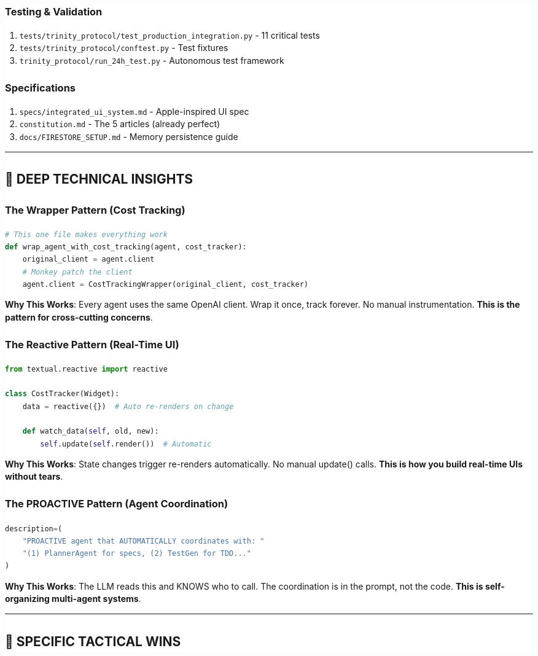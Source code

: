 ### **Testing & Validation**
1. `tests/trinity_protocol/test_production_integration.py` - 11 critical tests
2. `tests/trinity_protocol/conftest.py` - Test fixtures
3. `trinity_protocol/run_24h_test.py` - Autonomous test framework

### **Specifications**
1. `specs/integrated_ui_system.md` - Apple-inspired UI spec
2. `constitution.md` - The 5 articles (already perfect)
3. `docs/FIRESTORE_SETUP.md` - Memory persistence guide

---

## 🧠 **DEEP TECHNICAL INSIGHTS**

### **The Wrapper Pattern (Cost Tracking)**
```python
# This one file makes everything work
def wrap_agent_with_cost_tracking(agent, cost_tracker):
    original_client = agent.client
    # Monkey patch the client
    agent.client = CostTrackingWrapper(original_client, cost_tracker)
```
**Why This Works**: Every agent uses the same OpenAI client. Wrap it once, track forever. No manual instrumentation. **This is the pattern for cross-cutting concerns**.

### **The Reactive Pattern (Real-Time UI)**
```python
from textual.reactive import reactive

class CostTracker(Widget):
    data = reactive({})  # Auto re-renders on change

    def watch_data(self, old, new):
        self.update(self.render())  # Automatic
```
**Why This Works**: State changes trigger re-renders automatically. No manual update() calls. **This is how you build real-time UIs without tears**.

### **The PROACTIVE Pattern (Agent Coordination)**
```python
description=(
    "PROACTIVE agent that AUTOMATICALLY coordinates with: "
    "(1) PlannerAgent for specs, (2) TestGen for TDD..."
)
```
**Why This Works**: The LLM reads this and KNOWS who to call. The coordination is in the prompt, not the code. **This is self-organizing multi-agent systems**.

---

## 🎯 **SPECIFIC TACTICAL WINS**
